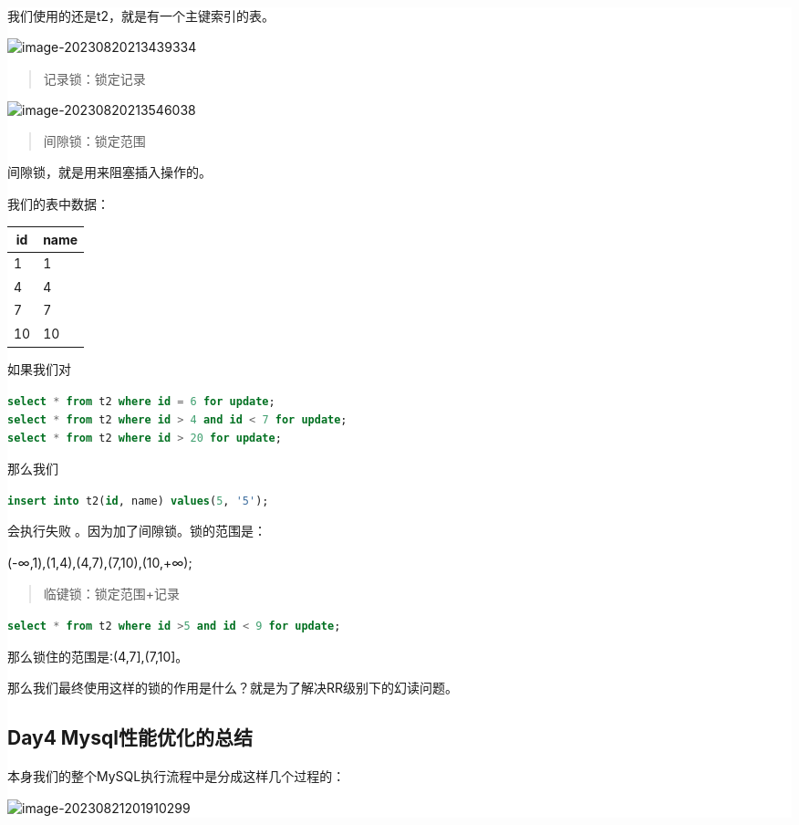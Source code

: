 我们使用的还是t2，就是有一个主键索引的表。

![image-20230820213439334](C:\Users\admin\AppData\Roaming\Typora\typora-user-images\image-20230820213439334.png)

> 记录锁：锁定记录

![image-20230820213546038](C:\Users\admin\AppData\Roaming\Typora\typora-user-images\image-20230820213546038.png)

> 间隙锁：锁定范围

间隙锁，就是用来阻塞插入操作的。

我们的表中数据：

| id   | name |
| ---- | ---- |
| 1    | 1    |
| 4    | 4    |
| 7    | 7    |
| 10   | 10   |

如果我们对

```sql
select * from t2 where id = 6 for update;
select * from t2 where id > 4 and id < 7 for update;
select * from t2 where id > 20 for update;
```

那么我们

```sql
insert into t2(id, name) values(5, '5');
```

会执行失败 。因为加了间隙锁。锁的范围是：

(-∞,1),(1,4),(4,7),(7,10),(10,+∞);

> 临键锁：锁定范围+记录

```sql
select * from t2 where id >5 and id < 9 for update;
```

那么锁住的范围是:(4,7],(7,10]。

那么我们最终使用这样的锁的作用是什么？就是为了解决RR级别下的幻读问题。



## Day4 Mysql性能优化的总结

本身我们的整个MySQL执行流程中是分成这样几个过程的：

![image-20230821201910299](C:\Users\admin\AppData\Roaming\Typora\typora-user-images\image-20230821201910299.png)
